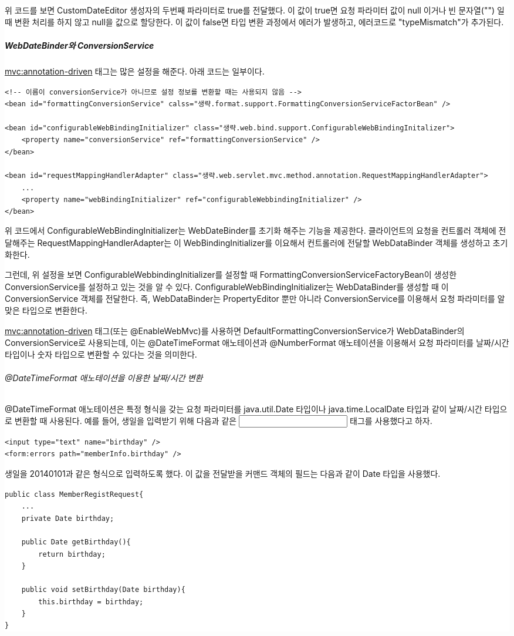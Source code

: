 
위 코드를 보면 CustomDateEditor 생성자의 두번째 파라미터로 true를 전달했다. 이 값이 true면 요청 파라미터 값이 null 이거나 빈 문자열("") 일 때 변환 처리를 하지 않고 null을 값으로 할당한다. 이 값이 false면 타입 변환 과정에서 에러가 발생하고, 에러코드로 "typeMismatch"가 추가된다.



##### WebDateBinder와 ConversionService

<mvc:annotation-driven> 태그는 많은 설정을 해준다.
아래 코드는 일부이다.
~~~~
<!-- 이름이 conversionService가 아니므로 설정 정보를 변환할 때는 사용되지 않음 -->
<bean id="formattingConversionService" calss="생략.format.support.FormattingConversionServiceFactorBean" />

<bean id="configurableWebBindingInitializer" class="생략.web.bind.support.ConfigurableWebBindingInitalizer">
	<property name="conversionService" ref="formattingConversionService" />
</bean>

<bean id="requestMappingHandlerAdapter" class="생략.web.servlet.mvc.method.annotation.RequestMappingHandlerAdapter">
	...
	<property name="webBindingInitializer" ref="configurableWebbindingInitializer" />
</bean>

~~~~


위 코드에서 ConfigurableWebBindingInitializer는 WebDateBinder를 초기화 해주는 기능을 제공한다. 클라이언트의 요청을 컨트롤러 객체에 전달해주는 RequestMappingHandlerAdapter는 이 WebBindingInitializer를 이요해서 컨트롤러에 전달할 WebDataBinder 객체를 생성하고 초기화한다.

그런데, 위 설정을 보면 ConfigurableWebbindingInitializer를 설정할 때 FormattingConversionServiceFactoryBean이 생성한 ConversionService를 설정하고 있는 것을 알 수 있다. ConfigurableWebBindingInitializer는 WebDataBinder를 생성할 때 이 ConversionService 객체를 전달한다. 즉, WebDataBinder는 PropertyEditor 뿐만 아니라 ConversionService를 이용해서 요청 파라미터를 알맞은 타입으로 변환한다.

<mvc:annotation-driven> 태그(또는 @EnableWebMvc)를 사용하면 DefaultFormattingConversionService가 WebDataBinder의 ConversionService로 사용되는데, 이는 @DateTimeFormat 애노테이션과 @NumberFormat 애노테이션을 이용해서 요청 파라미터를 날짜/시간 타입이나 숫자 타입으로 변환할 수 있다는 것을 의미한다.

###### @DateTimeFormat 애노테이션을 이용한 날짜/시간 변환

@DateTimeFormat 애노테이션은 특정 형식을 갖는 요청 파라미터를 java.util.Date 타입이나 java.time.LocalDate 타입과 같이 날짜/시간 타입으로 변환할 때 사용된다. 예를 들어, 생일을 입력받기 위해 다음과 같은 <input> 태그를 사용했다고 하자.

~~~~
<input type="text" name="birthday" />
<form:errors path="memberInfo.birthday" />
~~~~

생일을 20140101과 같은 형식으로 입력하도록 했다. 이 값을 전달받을 커맨드 객체의 필드는 다음과 같이 Date 타입을 사용했다.

~~~~
public class MemberRegistRequest{
	...
	private Date birthday;

	public Date getBirthday(){
		return birthday;
	}

	public void setBirthday(Date birthday){
		this.birthday = birthday;
	}
}

~~~~
